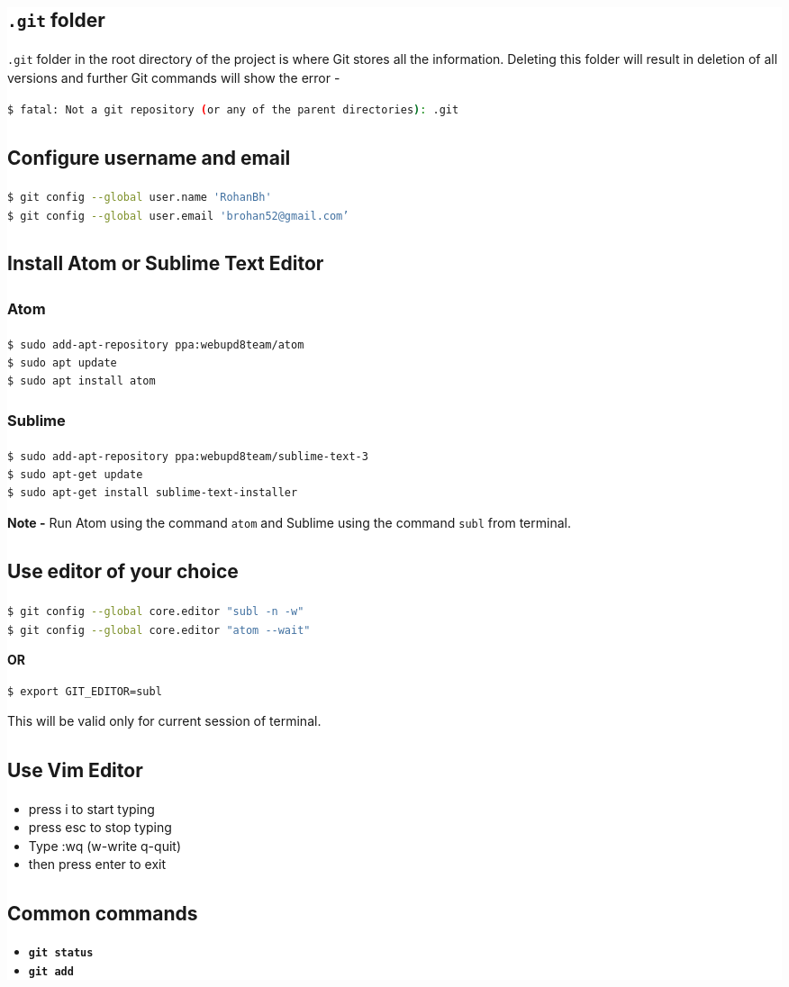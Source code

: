 ## `.git` folder
`.git` folder in the root directory of the project is where Git stores all the information. Deleting this folder will result in deletion of all versions and further Git commands will show the error -
```bash
$ fatal: Not a git repository (or any of the parent directories): .git
```

## Configure username and email
```bash
$ git config --global user.name 'RohanBh'
$ git config --global user.email 'brohan52@gmail.com’
```

## Install Atom or Sublime Text Editor
### Atom
```bash
$ sudo add-apt-repository ppa:webupd8team/atom
$ sudo apt update
$ sudo apt install atom
```
### Sublime
```bash
$ sudo add-apt-repository ppa:webupd8team/sublime-text-3
$ sudo apt-get update
$ sudo apt-get install sublime-text-installer
```
**Note -** Run Atom using the command `atom` and Sublime using the command `subl` from terminal.

## Use editor of your choice
```bash
$ git config --global core.editor "subl -n -w"
$ git config --global core.editor "atom --wait"
```
**OR**<br> 
```bash
$ export GIT_EDITOR=subl
```

<p>This will be valid only for current session of terminal.</p>


## Use Vim Editor
- press i to start typing
- press esc to stop typing
- Type :wq (w-write q-quit)
- then press enter to exit


## Common commands
- **`git status`**
- **`git add`**
